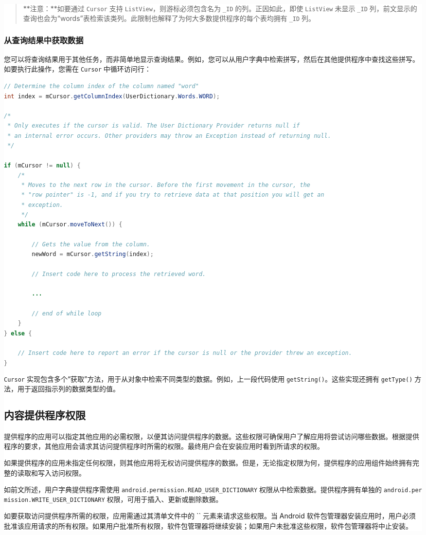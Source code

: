 > **注意：**如要通过 `Cursor` 支持 `ListView`，则游标必须包含名为 `_ID` 的列。正因如此，即使 `ListView` 未显示 `_ID` 列，前文显示的查询也会为“words”表检索该类列。此限制也解释了为何大多数提供程序的每个表均拥有 `_ID` 列。

### 从查询结果中获取数据

您可以将查询结果用于其他任务，而非简单地显示查询结果。例如，您可以从用户字典中检索拼写，然后在其他提供程序中查找这些拼写。如要执行此操作，您需在 `Cursor` 中循环访问行：

```java
// Determine the column index of the column named "word"
int index = mCursor.getColumnIndex(UserDictionary.Words.WORD);

/*
 * Only executes if the cursor is valid. The User Dictionary Provider returns null if
 * an internal error occurs. Other providers may throw an Exception instead of returning null.
 */

if (mCursor != null) {
    /*
     * Moves to the next row in the cursor. Before the first movement in the cursor, the
     * "row pointer" is -1, and if you try to retrieve data at that position you will get an
     * exception.
     */
    while (mCursor.moveToNext()) {

        // Gets the value from the column.
        newWord = mCursor.getString(index);

        // Insert code here to process the retrieved word.

        ...

        // end of while loop
    }
} else {

    // Insert code here to report an error if the cursor is null or the provider threw an exception.
}
```

`Cursor` 实现包含多个“获取”方法，用于从对象中检索不同类型的数据。例如，上一段代码使用 `getString()`。这些实现还拥有 `getType()` 方法，用于返回指示列的数据类型的值。

## 内容提供程序权限

提供程序的应用可以指定其他应用的必需权限，以便其访问提供程序的数据。这些权限可确保用户了解应用将尝试访问哪些数据。根据提供程序的要求，其他应用会请求其访问提供程序时所需的权限。最终用户会在安装应用时看到所请求的权限。

如果提供程序的应用未指定任何权限，则其他应用将无权访问提供程序的数据。但是，无论指定权限为何，提供程序的应用组件始终拥有完整的读取和写入访问权限。

如前文所述，用户字典提供程序需使用 `android.permission.READ_USER_DICTIONARY` 权限从中检索数据。提供程序拥有单独的 `android.permission.WRITE_USER_DICTIONARY` 权限，可用于插入、更新或删除数据。

如要获取访问提供程序所需的权限，应用需通过其清单文件中的 `` 元素来请求这些权限。当 Android 软件包管理器安装应用时，用户必须批准该应用请求的所有权限。如果用户批准所有权限，软件包管理器将继续安装；如果用户未批准这些权限，软件包管理器将中止安装。
